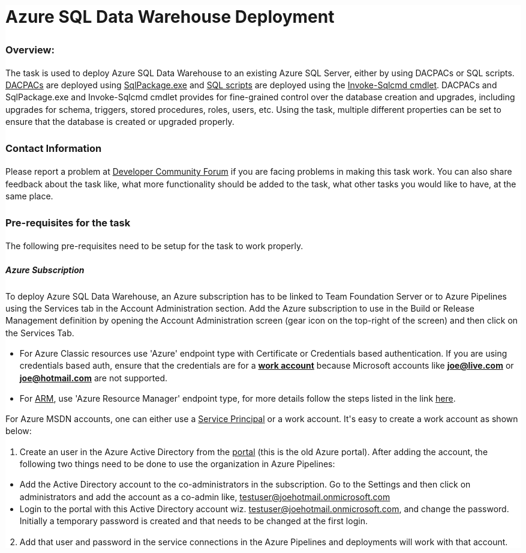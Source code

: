 # Azure SQL Data Warehouse Deployment

### Overview:

The task is used to deploy Azure SQL Data Warehouse to an existing Azure SQL Server, either by using DACPACs or SQL scripts. [DACPACs](https://msdn.microsoft.com/en-IN/library/ee210546.aspx) are deployed using [SqlPackage.exe](#1) and [SQL scripts](https://msdn.microsoft.com/en-IN/library/hh245282.aspx) are deployed using the [Invoke-Sqlcmd cmdlet](https://msdn.microsoft.com/en-IN/library/cc281720.aspx). DACPACs and SqlPackage.exe and Invoke-Sqlcmd cmdlet provides for fine-grained control over the database creation and upgrades, including upgrades for schema, triggers, stored procedures, roles, users,  etc. Using the task, multiple different properties can be set to ensure that the database is created or upgraded properly.

### Contact Information

Please report a problem at [Developer Community Forum](https://developercommunity.visualstudio.com/spaces/21/index.html) if you are facing problems in making this task work.  You can also share feedback about the task like, what more functionality should be added to the task, what other tasks you would like to have, at the same place.

### Pre-requisites for the task

The following pre-requisites need to be setup for the task to work properly.

##### Azure Subscription

To deploy Azure SQL Data Warehouse, an Azure subscription has to be linked to Team Foundation Server or to Azure Pipelines using the Services tab in the Account Administration section. Add the Azure subscription to use in the Build or Release Management definition by opening the Account Administration screen (gear icon on the top-right of the screen) and then click on the Services Tab.

- For Azure Classic resources use 'Azure' endpoint type with Certificate or Credentials based authentication. If you are using credentials based auth, ensure that the credentials are for a [**work account**](https://azure.microsoft.com/en-in/pricing/member-offers/msdn-benefits-details/work-accounts-faq/) because Microsoft accounts like [**joe@live.com**](https://github.com/Microsoft/azure-pipelines-tasks/blob/master/Tasks/DeployAzureResourceGroup) or [**joe@hotmail.com**](https://github.com/Microsoft/azure-pipelines-tasks/blob/master/Tasks/DeployAzureResourceGroup) are not supported.

- For [ARM](https://azure.microsoft.com/en-in/documentation/articles/resource-group-overview/), use 'Azure Resource Manager' endpoint type, for more details follow the steps listed in the link [here](https://go.microsoft.com/fwlink/?LinkID=623000&clcid=0x409).

For Azure MSDN accounts, one can either use a [Service Principal](https://go.microsoft.com/fwlink/?LinkID=623000&clcid=0x409) or a work account. It's easy to create a work account as shown below:

1. Create an user in the Azure Active Directory from the [portal](https://msdn.microsoft.com/en-us/library/azure/hh967632.aspx) (this is the old Azure portal). After adding the account, the following two things need to be done to use the organization in Azure Pipelines:
  - Add the Active Directory account to the co-administrators in the subscription. Go to the Settings and then click on administrators and add the account as a co-admin like, [testuser@joehotmail.onmicrosoft.com](mailto:testuser@joehotmail.onmicrosoft.com)
  - Login to the portal with this Active Directory account wiz. [testuser@joehotmail.onmicrosoft.com](mailto:testuser@joehotmail.onmicrosoft.com), and change the password. Initially a temporary password is created and that needs to be changed at the first login.
2. Add that user and password in the service connections in the Azure Pipelines and deployments will work with that account.
